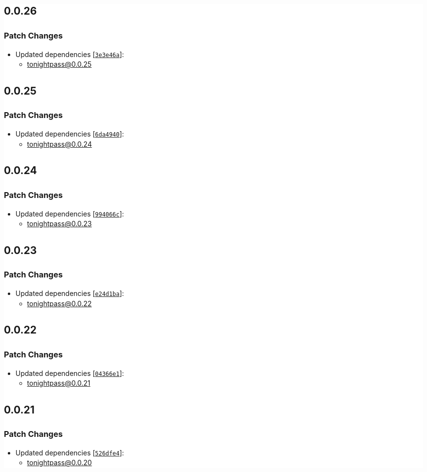 ## 0.0.26

### Patch Changes

- Updated dependencies [[`3e3e46a`](https://github.com/tonightpass/tonightpass/commit/3e3e46aca54e867b6b88d7a57c2515fd3c0bf6f5)]:
  - tonightpass@0.0.25

## 0.0.25

### Patch Changes

- Updated dependencies [[`6da4940`](https://github.com/tonightpass/tonightpass/commit/6da4940b7272bfbf2d4e1d9c309f7dfdd5542ddc)]:
  - tonightpass@0.0.24

## 0.0.24

### Patch Changes

- Updated dependencies [[`994066c`](https://github.com/tonightpass/tonightpass/commit/994066c83c282d9645894366557bcaa276b23904)]:
  - tonightpass@0.0.23

## 0.0.23

### Patch Changes

- Updated dependencies [[`e24d1ba`](https://github.com/tonightpass/tonightpass/commit/e24d1ba39a9d1fa311b480d11515819b20b0ce54)]:
  - tonightpass@0.0.22

## 0.0.22

### Patch Changes

- Updated dependencies [[`04366e1`](https://github.com/tonightpass/tonightpass/commit/04366e12d773fe5538079874c0cfafbcd7149f70)]:
  - tonightpass@0.0.21

## 0.0.21

### Patch Changes

- Updated dependencies [[`526dfe4`](https://github.com/tonightpass/tonightpass/commit/526dfe4fb6169bbadee2864ca6c17a9a04e61446)]:
  - tonightpass@0.0.20
